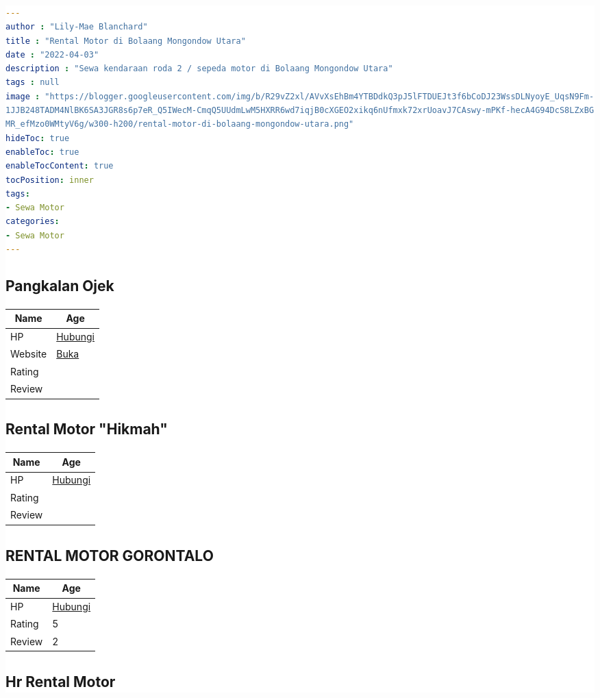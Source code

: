 ```yaml
---
author : "Lily-Mae Blanchard"
title : "Rental Motor di Bolaang Mongondow Utara"
date : "2022-04-03"
description : "Sewa kendaraan roda 2 / sepeda motor di Bolaang Mongondow Utara"
tags : null
image : "https://blogger.googleusercontent.com/img/b/R29vZ2xl/AVvXsEhBm4YTBDdkQ3pJ5lFTDUEJt3f6bCoDJ23WssDLNyoyE_UqsN9Fm-1JJB248TADM4NlBK6SA3JGR8s6p7eR_Q5IWecM-CmqQ5UUdmLwM5HXRR6wd7iqjB0cXGEO2xikq6nUfmxk72xrUoavJ7CAswy-mPKf-hecA4G94DcS8LZxBGMR_efMzo0WMtyV6g/w300-h200/rental-motor-di-bolaang-mongondow-utara.png"
hideToc: true
enableToc: true
enableTocContent: true
tocPosition: inner
tags:
- Sewa Motor
categories:
- Sewa Motor
---
```



## Pangkalan Ojek

Name | Age
--------|------
HP | [Hubungi](https://pcandroidplayer.blogspot.com/?clayads=https://getnumber.ndower.dev?phone=)
Website | [Buka](https://pcandroidplayer.blogspot.com/?clayads=aHR0cDovL2JvbHNlbGthYi5nby5pZC8=) 
Rating | 
Review | 


## Rental Motor &quot;Hikmah&quot;

Name | Age
--------|------
HP | [Hubungi](https://pcandroidplayer.blogspot.com/?clayads=https://getnumber.ndower.dev?phone=)
Rating | 
Review | 


## RENTAL MOTOR GORONTALO

Name | Age
--------|------
HP | [Hubungi](https://pcandroidplayer.blogspot.com/?clayads=https://getnumber.ndower.dev?phone=MDgyMTk1NTk0MjI0)
Rating | 5
Review | 2


## Hr Rental Motor
